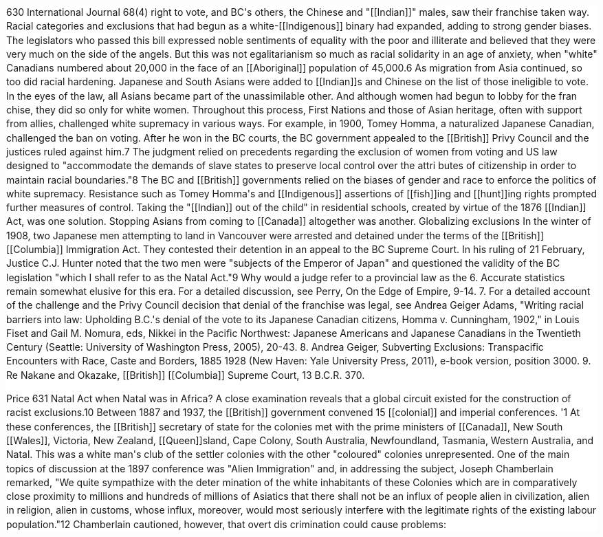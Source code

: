  630 International Journal 68(4)
 right to vote, and BC's others, the Chinese and "[[Indian]]" males, saw their franchise
 taken way. Racial categories and exclusions that had begun as a white-[[Indigenous]]
 binary had expanded, adding to strong gender biases.
 The legislators who passed this bill expressed noble sentiments of equality with
 the poor and illiterate and believed that they were very much on the side of the
 angels. But this was not egalitarianism so much as racial solidarity in an age of
 anxiety, when "white" Canadians numbered about 20,000 in the face of an
 [[Aboriginal]] population of 45,000.6 As migration from Asia continued, so too did
 racial hardening. Japanese and South Asians were added to [[Indian]]s and Chinese on
 the list of those ineligible to vote. In the eyes of the law, all Asians became part of
 the unassimilable other. And although women had begun to lobby for the fran
 chise, they did so only for white women.
 Throughout this process, First Nations and those of Asian heritage, often with
 support from allies, challenged white supremacy in various ways. For example,
 in 1900, Tomey Homma, a naturalized Japanese Canadian, challenged the ban
 on voting. After he won in the BC courts, the BC government appealed to the
 [[British]] Privy Council and the justices ruled against him.7 The judgment relied on
 precedents regarding the exclusion of women from voting and US law designed to
 "accommodate the demands of slave states to preserve local control over the attri
 butes of citizenship in order to maintain racial boundaries."8 The BC and [[British]]
 governments relied on the biases of gender and race to enforce the politics of white
 supremacy.
 Resistance such as Tomey Homma's and [[Indigenous]] assertions of [[fish]]ing and
 [[hunt]]ing rights prompted further measures of control. Taking the "[[Indian]] out of the
 child" in residential schools, created by virtue of the 1876 [[Indian]] Act, was one
 solution. Stopping Asians from coming to [[Canada]] altogether was another.
 Globalizing exclusions
 In the winter of 1908, two Japanese men attempting to land in Vancouver were
 arrested and detained under the terms of the [[British]] [[Columbia]] Immigration Act.
 They contested their detention in an appeal to the BC Supreme Court. In his ruling
 of 21 February, Justice C.J. Hunter noted that the two men were "subjects of the
 Emperor of Japan" and questioned the validity of the BC legislation "which I shall
 refer to as the Natal Act."9 Why would a judge refer to a provincial law as the
 6. Accurate statistics remain somewhat elusive for this era. For a detailed discussion, see Perry, On the
 Edge of Empire, 9-14.
 7. For a detailed account of the challenge and the Privy Council decision that denial of the franchise
 was legal, see Andrea Geiger Adams, "Writing racial barriers into law: Upholding B.C.'s denial of
 the vote to its Japanese Canadian citizens, Homma v. Cunningham, 1902," in Louis Fiset and Gail
 M. Nomura, eds, Nikkei in the Pacific Northwest: Japanese Americans and Japanese Canadians in
 the Twentieth Century (Seattle: University of Washington Press, 2005), 20-43.
 8. Andrea Geiger, Subverting Exclusions: Transpacific Encounters with Race, Caste and Borders, 1885
 1928 (New Haven: Yale University Press, 2011), e-book version, position 3000.
 9. Re Nakane and Okazake, [[British]] [[Columbia]] Supreme Court, 13 B.C.R. 370.

 Price 631
 Natal Act when Natal was in Africa? A close examination reveals that a global
 circuit existed for the construction of racist exclusions.10
 Between 1887 and 1937, the [[British]] government convened 15 [[colonial]] and
 imperial conferences. '1 At these conferences, the [[British]] secretary of state for the
 colonies met with the prime ministers of [[Canada]], New South [[Wales]], Victoria,
 New Zealand, [[Queen]]sland, Cape Colony, South Australia, Newfoundland,
 Tasmania, Western Australia, and Natal. This was a white man's club of the settler
 colonies with the other "coloured" colonies unrepresented. One of the main topics
 of discussion at the 1897 conference was "Alien Immigration" and, in addressing
 the subject, Joseph Chamberlain remarked, "We quite sympathize with the deter
 mination of the white inhabitants of these Colonies which are in comparatively
 close proximity to millions and hundreds of millions of Asiatics that there shall not
 be an influx of people alien in civilization, alien in religion, alien in customs, whose
 influx, moreover, would most seriously interfere with the legitimate rights of the
 existing labour population."12 Chamberlain cautioned, however, that overt dis
 crimination could cause problems: